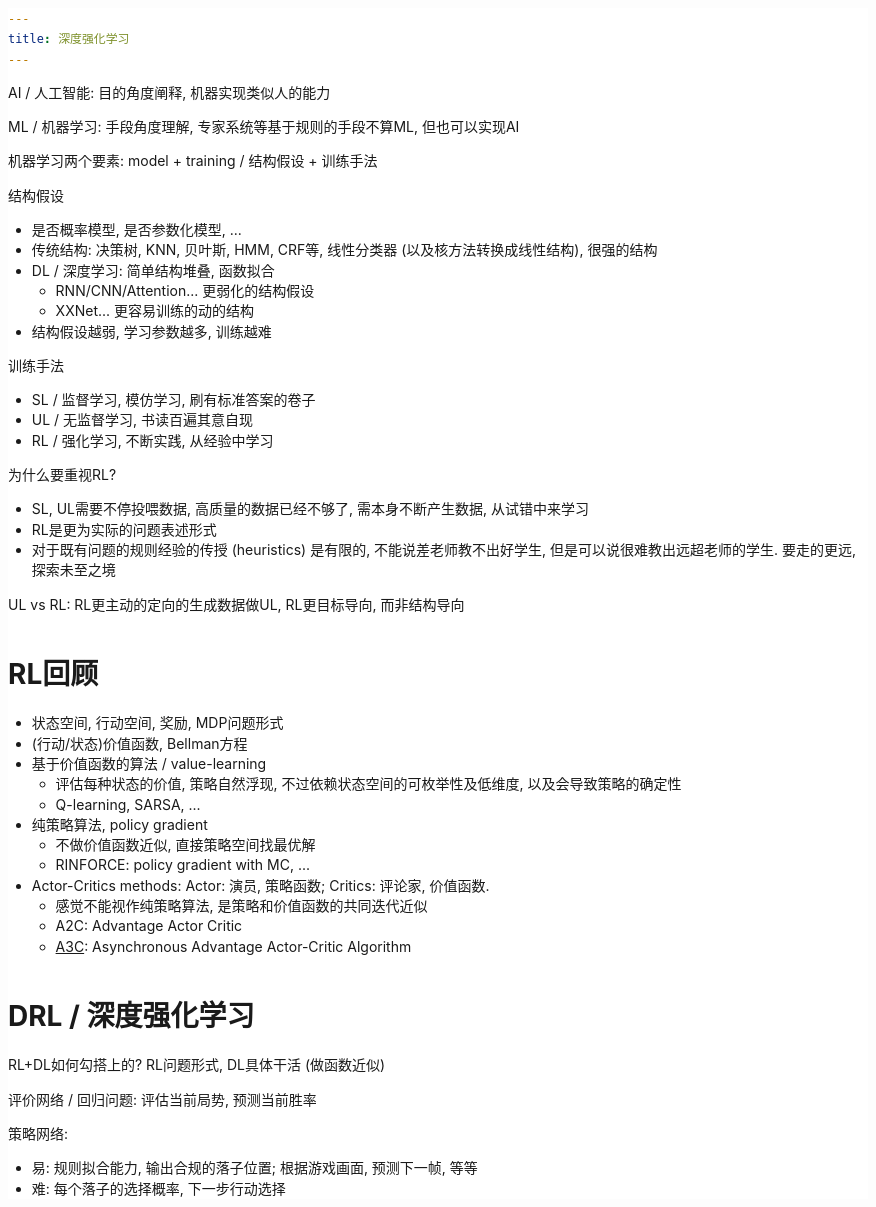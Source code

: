 ```yaml
---
title: 深度强化学习
---
```


AI / 人工智能: 目的角度阐释, 机器实现类似人的能力

ML / 机器学习: 手段角度理解, 专家系统等基于规则的手段不算ML, 但也可以实现AI

机器学习两个要素: model + training / 结构假设 + 训练手法

结构假设
- 是否概率模型, 是否参数化模型, ... 
- 传统结构: 决策树, KNN, 贝叶斯, HMM, CRF等, 线性分类器 (以及核方法转换成线性结构), 很强的结构
- DL / 深度学习: 简单结构堆叠, 函数拟合
  - RNN/CNN/Attention... 更弱化的结构假设
  - XXNet... 更容易训练的动的结构
- 结构假设越弱, 学习参数越多, 训练越难

训练手法
- SL / 监督学习, 模仿学习, 刷有标准答案的卷子
- UL / 无监督学习, 书读百遍其意自现
- RL / 强化学习, 不断实践, 从经验中学习

为什么要重视RL?
- SL, UL需要不停投喂数据, 高质量的数据已经不够了, 需本身不断产生数据, 从试错中来学习
- RL是更为实际的问题表述形式
- 对于既有问题的规则经验的传授 (heuristics) 是有限的, 不能说差老师教不出好学生, 但是可以说很难教出远超老师的学生. 要走的更远, 探索未至之境

UL vs RL: RL更主动的定向的生成数据做UL, RL更目标导向, 而非结构导向

# RL回顾

- 状态空间, 行动空间, 奖励, MDP问题形式
- (行动/状态)价值函数, Bellman方程
- 基于价值函数的算法 / value-learning
  - 评估每种状态的价值, 策略自然浮现, 不过依赖状态空间的可枚举性及低维度, 以及会导致策略的确定性
  - Q-learning, SARSA, ...
- 纯策略算法, policy gradient
  - 不做价值函数近似, 直接策略空间找最优解
  - RINFORCE: policy gradient with MC, ...
- Actor-Critics methods: Actor: 演员, 策略函数; Critics: 评论家, 价值函数.
  - 感觉不能视作纯策略算法, 是策略和价值函数的共同迭代近似
  - A2C: Advantage Actor Critic
  - [A3C](https://arxiv.org/pdf/1602.01783): Asynchronous Advantage Actor-Critic Algorithm

# DRL / 深度强化学习

RL+DL如何勾搭上的? RL问题形式, DL具体干活 (做函数近似)

评价网络 / 回归问题: 评估当前局势, 预测当前胜率

策略网络:
- 易: 规则拟合能力, 输出合规的落子位置; 根据游戏画面, 预测下一帧, 等等
- 难: 每个落子的选择概率, 下一步行动选择
